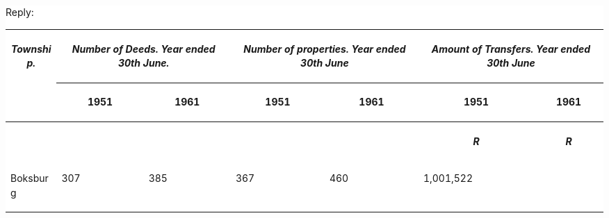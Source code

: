 <answer by="#deputy_minister_of_economic_affairs" to="#taurog">

<heading>Reply:</heading>

<table>

<tr>

<th rowspan="2"><p><i>Township.</i></p></th>

<th colspan="2"><p><i>Number of Deeds. Year ended 30th June.</i></p></th>

<th colspan="2"><p><i>Number of properties. Year ended 30th June</i></p></th>

<th colspan="2"><p><i>Amount of Transfers. Year ended 30th June</i></p></th>

</tr>

<tr>

<th><p>1951</p></th>

<th><p>1961</p></th>

<th><p>1951</p></th>

<th><p>1961</p></th>

<th><p>1951</p></th>

<th><p>1961</p></th>

</tr>

<tr>

<th><p></p></th>

<th><p></p></th>

<th><p></p></th>

<th><p></p></th>

<th><p></p></th>

<th><p><i>R</i></p></th>

<th><p><i>R</i></p></th>

</tr>

<tr>

<td><p>Boksburg</p></td>

<td><p>307</p></td>

<td><p>385</p></td>

<td><p>367</p></td>

<td><p>460</p></td>

<td><p>1,001,522</p></td>

